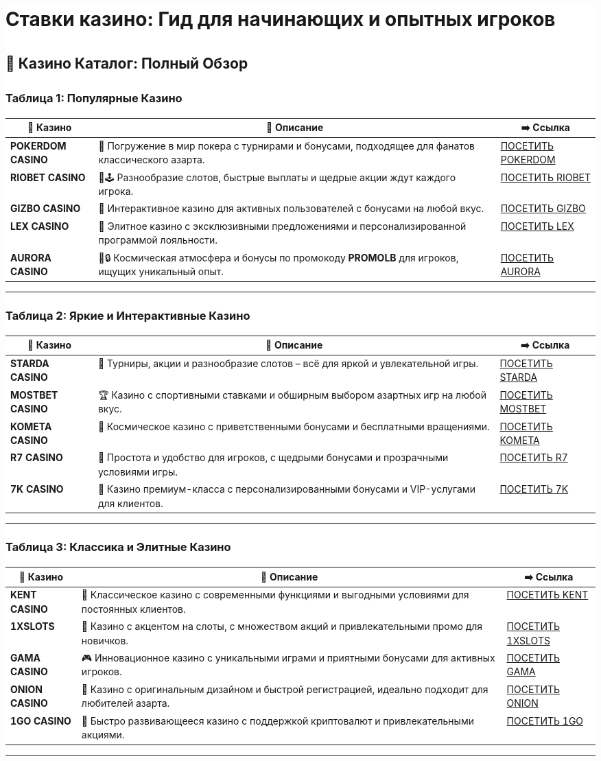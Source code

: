 # Ставки казино: Гид для начинающих и опытных игроков

## 🎲 Казино Каталог: Полный Обзор

### Таблица 1: Популярные Казино

| 🎰 Казино                | 📜 Описание                                                                                          | ➡️ Ссылка                                                                                          |
|--------------------------|------------------------------------------------------------------------------------------------------|----------------------------------------------------------------------------------------------------|
| **POKERDOM CASINO**      | 🎲 Погружение в мир покера с турнирами и бонусами, подходящее для фанатов классического азарта.       | [ПОСЕТИТЬ POKERDOM](https://brandplay.link/Bxg7SC7H)                                              |
| **RIOBET CASINO**        | 🌟🕹️ Разнообразие слотов, быстрые выплаты и щедрые акции ждут каждого игрока.                         | [ПОСЕТИТЬ RIOBET](https://brandplay.link/dtx89f2L)                                               |
| **GIZBO CASINO**         | 🚀 Интерактивное казино для активных пользователей с бонусами на любой вкус.                           | [ПОСЕТИТЬ GIZBO](https://gizbo-tea02.com/c8e962e89)                                              |
| **LEX CASINO**           | 🎰 Элитное казино с эксклюзивными предложениями и персонализированной программой лояльности.           | [ПОСЕТИТЬ LEX](https://brandplay.link/2HFTmBc8)                                                  |
| **AURORA CASINO**        | 🌌🔒 Космическая атмосфера и бонусы по промокоду **PROMOLB** для игроков, ищущих уникальный опыт.      | [ПОСЕТИТЬ AURORA](https://10trafic-stat2.com/click/668546566bcc6313411604c7/6766/15114/subaccount?promocode=PROMOLB) |

---

### Таблица 2: Яркие и Интерактивные Казино

| 🎰 Казино                | 📜 Описание                                                                                          | ➡️ Ссылка                                                                                          |
|--------------------------|------------------------------------------------------------------------------------------------------|----------------------------------------------------------------------------------------------------|
| **STARDA CASINO**        | 🌠 Турниры, акции и разнообразие слотов – всё для яркой и увлекательной игры.                         | [ПОСЕТИТЬ STARDA](https://brandplay.link/cpFQbWKn)                                               |
| **MOSTBET CASINO**       | 🏆 Казино с спортивными ставками и обширным выбором азартных игр на любой вкус.                        | [ПОСЕТИТЬ MOSTBET](https://ktbtis024ifqfn0mst.com/beQs)                                          |
| **KOMETA CASINO**        | 💫 Космическое казино с приветственными бонусами и бесплатными вращениями.                            | [ПОСЕТИТЬ KOMETA](https://brandplay.link/tLG15CCb)                                               |
| **R7 CASINO**            | 🎯 Простота и удобство для игроков, с щедрыми бонусами и прозрачными условиями игры.                  | [ПОСЕТИТЬ R7](https://brandplay.link/zPmNmTWG)                                                   |
| **7K CASINO**            | 💎 Казино премиум-класса с персонализированными бонусами и VIP-услугами для клиентов.                  | [ПОСЕТИТЬ 7K](https://brandplay.link/dd46bNgD)                                                   |

---

### Таблица 3: Классика и Элитные Казино

| 🎰 Казино                | 📜 Описание                                                                                          | ➡️ Ссылка                                                                                          |
|--------------------------|------------------------------------------------------------------------------------------------------|----------------------------------------------------------------------------------------------------|
| **KENT CASINO**          | 🎲 Классическое казино с современными функциями и выгодными условиями для постоянных клиентов.        | [ПОСЕТИТЬ KENT](https://brandplay.link/tj7BwCb4)                                                 |
| **1XSLOTS**              | 🎰 Казино с акцентом на слоты, с множеством акций и привлекательными промо для новичков.              | [ПОСЕТИТЬ 1XSLOTS](https://brandplay.link/R4xfxqdm)                                              |
| **GAMA CASINO**          | 🎮 Инновационное казино с уникальными играми и приятными бонусами для активных игроков.               | [ПОСЕТИТЬ GAMA](https://brandplay.link/zrZpLFTP)                                                 |
| **ONION CASINO**         | 🧅 Казино с оригинальным дизайном и быстрой регистрацией, идеально подходит для любителей азарта.     | [ПОСЕТИТЬ ONION](https://obclk001-2d.top/click?offer_id=986&partner_id=10542&landing_id=1798&utm_medium=affiliate&sub_1=oncasino3) |
| **1GO CASINO**           | 🚀 Быстро развивающееся казино с поддержкой криптовалют и привлекательными акциями.                   | [ПОСЕТИТЬ 1GO](https://1go-ircp01.com/ce015f410)                                                |

---
